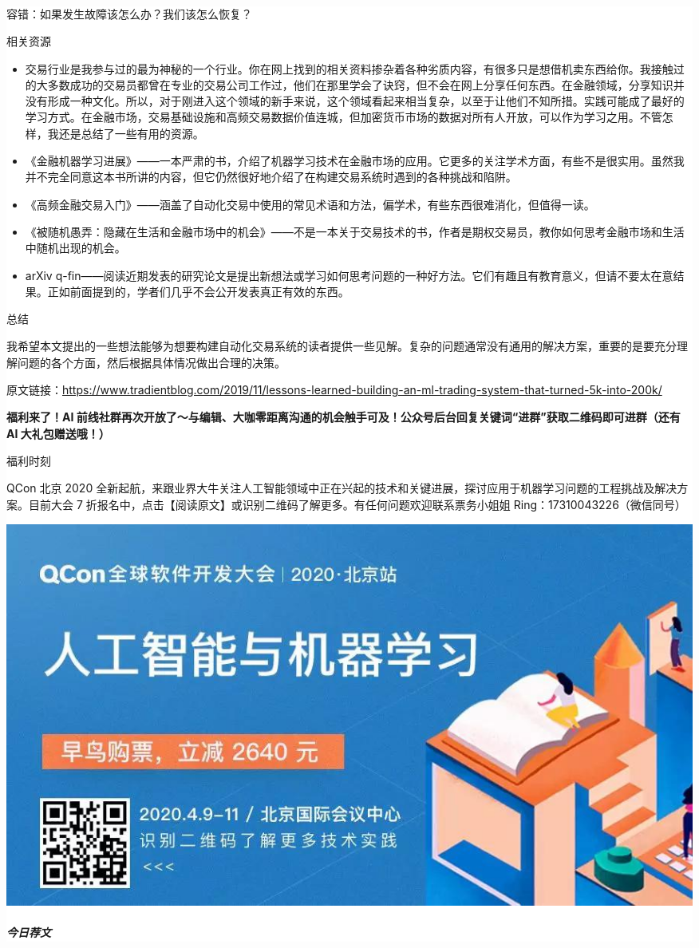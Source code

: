 容错：如果发生故障该怎么办？我们该怎么恢复？

相关资源

* 交易行业是我参与过的最为神秘的一个行业。你在网上找到的相关资料掺杂着各种劣质内容，有很多只是想借机卖东西给你。我接触过的大多数成功的交易员都曾在专业的交易公司工作过，他们在那里学会了诀窍，但不会在网上分享任何东西。在金融领域，分享知识并没有形成一种文化。所以，对于刚进入这个领域的新手来说，这个领域看起来相当复杂，以至于让他们不知所措。实践可能成了最好的学习方式。在金融市场，交易基础设施和高频交易数据价值连城，但加密货币市场的数据对所有人开放，可以作为学习之用。不管怎样，我还是总结了一些有用的资源。

* 《金融机器学习进展》——一本严肃的书，介绍了机器学习技术在金融市场的应用。它更多的关注学术方面，有些不是很实用。虽然我并不完全同意这本书所讲的内容，但它仍然很好地介绍了在构建交易系统时遇到的各种挑战和陷阱。
* 《高频金融交易入门》——涵盖了自动化交易中使用的常见术语和方法，偏学术，有些东西很难消化，但值得一读。

* 《被随机愚弄：隐藏在生活和金融市场中的机会》——不是一本关于交易技术的书，作者是期权交易员，教你如何思考金融市场和生活中随机出现的机会。

* arXiv q-fin——阅读近期发表的研究论文是提出新想法或学习如何思考问题的一种好方法。它们有趣且有教育意义，但请不要太在意结果。正如前面提到的，学者们几乎不会公开发表真正有效的东西。

总结

我希望本文提出的一些想法能够为想要构建自动化交易系统的读者提供一些见解。复杂的问题通常没有通用的解决方案，重要的是要充分理解问题的各个方面，然后根据具体情况做出合理的决策。

原文链接：https://www.tradientblog.com/2019/11/lessons-learned-building-an-ml-trading-system-that-turned-5k-into-200k/

**福利来了！AI 前线社群再次开放了～与编辑、大咖零距离沟通的机会触手可及！公众号后台回复关键词“进群”获取二维码即可进群（还有 AI 大礼包赠送哦！）**

福利时刻

QCon 北京 2020 全新起航，来跟业界大牛关注人工智能领域中正在兴起的技术和关键进展，探讨应用于机器学习问题的工程挑战及解决方案。目前大会 7 折报名中，点击【阅读原文】或识别二维码了解更多。有任何问题欢迎联系票务小姐姐 Ring：17310043226（微信同号）

![image](images/1912-glgjqxxjyxt5000mytzbcl20w-4.jpeg)

##### 今日荐文
